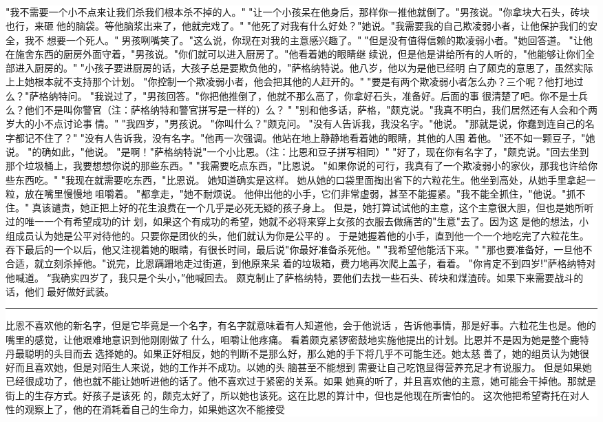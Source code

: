 "我不需要一个小不点来让我们杀我们根本杀不掉的人。"
"让一个小孩呆在他身后，那样你一推他就倒了。"男孩说。"你拿块大石头，砖块也行，来砸
他的脑袋。等他脑浆出来了，他就完戏了。"
"他死了对我有什么好处？"她说。"我需要我的自己欺凌弱小者，让他保护我们的安全，我不
想要一个死人。"
男孩咧嘴笑了。"这么说，你现在对我的主意感兴趣了。"
"但是没有值得信赖的欺凌弱小者。"她回答道。
"让他在施舍东西的厨房外面守着，"男孩说。"你们就可以进入厨房了。"他看着她的眼睛继
续说，但是他是讲给所有的人听的，"他能够让你们全部进入厨房的。"
"小孩子要进厨房的话，大孩子总是要欺负他的，"萨格纳特说。他八岁，他以为是他已经明
白了颇克的意思了，虽然实际上上她根本就不支持那个计划。
"你控制一个欺凌弱小者，他会把其他的人赶开的。"
"要是有两个欺凌弱小者怎么办？三个呢？他打地过么？"萨格纳特问。
"我说过了，"男孩回答。"你把他推倒了，他就不那么高了，你拿好石头，准备好。后面的事
很清楚了吧。你不是士兵么？他们不是叫你警官（注：萨格纳特和警官拼写是一样的）么？
"
"别和他多话，萨格，"颇克说。"我真不明白，我们居然还有人会和个两岁大的小不点讨论事
情。"
"我四岁，"男孩说。
"你叫什么？"颇克问。
"没有人告诉我，我没名字。"他说。
"那就是说，你蠢到连自己的名字都记不住了？"
"没有人告诉我，没有名字。"他再一次强调。他站在地上静静地看着她的眼睛，其他的人围
着他。
"还不如一颗豆子，"她说。
"的确如此，"他说。
"是啊！"萨格纳特说"一个小比恩。（注：比恩和豆子拼写相同）"
"好了，现在你有名字了，"颇克说。"回去坐到那个垃圾桶上，我要想想你说的那些东西。"
"我需要吃点东西，"比恩说。
"如果你说的可行，我真有了一个欺凌弱小的家伙，那我也许给你些东西吃。"
"我现在就需要吃东西，"比恩说。
她知道确实是这样。
她从她的口袋里面掏出省下的六粒花生。他坐到高处，从她手里拿起一粒，放在嘴里慢慢地
咀嚼着。
"都拿走，"她不耐烦说。
他伸出他的小手，它们非常虚弱，甚至不能握紧。"我不能全抓住，"他说。"抓不住。"
真该谴责，她正把上好的花生浪费在一个几乎是必死无疑的孩子身上。
但是，她打算试试他的主意，这个主意很大胆，但也是她所听过的唯一一个有希望成功的计
划，如果这个有成功的希望，她就不必将来穿上女孩的衣服去做痛苦的"生意"去了。因为这
是他的想法，小组成员认为她是公平对待他的。只要你是团伙的头，他们就认为你是公平的
。
于是她握着他的小手，直到他一个一个地吃完了六粒花生。
吞下最后的一个以后，他又注视着她的眼睛，有很长时间，最后说"你最好准备杀死他。"
"我希望他能活下来。"
"那也要准备好，一旦他不合适，就立刻杀掉他。"说完，比恩蹒跚地走过街道，到他原来呆
着的垃圾箱，费力地再次爬上盖子，看着。
"你肯定不到四岁!"萨格纳特对他喊道。
“我确实四岁了，我只是个头小，”他喊回去。
颇克制止了萨格纳特，要他们去找一些石头、砖块和煤渣砖。如果下来需要战斗的话，他们
最好做好武装。
***
比恩不喜欢他的新名字，但是它毕竟是一个名字，有名字就意味着有人知道他，会于他说话
，告诉他事情，那是好事。六粒花生也是。他的嘴里的感觉，让他艰难地意识到他刚刚做了
什么，咀嚼让他疼痛。
看着颇克紧锣密鼓地实施他提出的计划。比恩并不是因为她是整个鹿特丹最聪明的头目而去
选择她的。如果正好相反，她的判断不是那么好，那么她的手下将几乎不可能生还。她太慈
善了，她的组员认为她很好而且喜欢她，但是对陌生人来说，她的工作并不成功。以她的头
脑甚至不能想到
需要让自己吃饱显得营养充足才有说服力。
但是如果她已经很成功了，他也就不能让她听进他的话了。他不喜欢过于紧密的关系。如果
她真的听了，并且喜欢他的主意，她可能会干掉他。那就是街上的生存方式。好孩子是该死
的，颇克太好了，所以她也该死。这在比恩的算计中，但也是他现在所害怕的。
这次他把希望寄托在对人性的观察上了，他的在消耗着自己的生命力，如果她这次不能接受